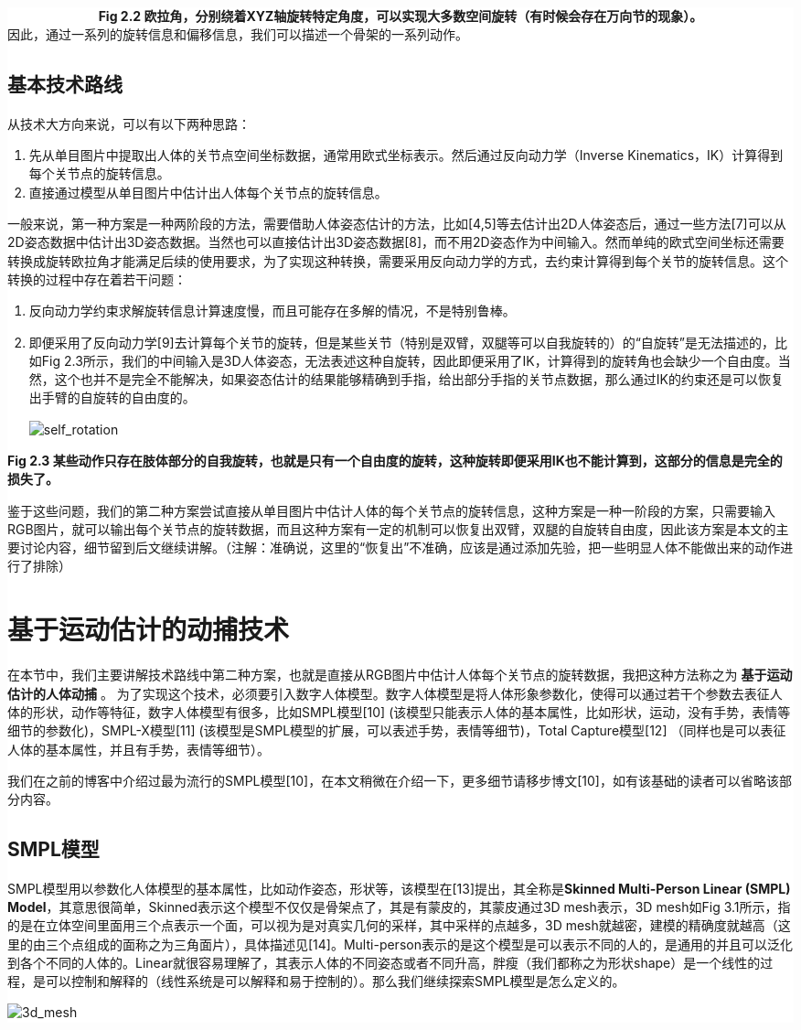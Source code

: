 
<div align='center'>
 <b>
     Fig 2.2 欧拉角，分别绕着XYZ轴旋转特定角度，可以实现大多数空间旋转（有时候会存在万向节的现象）。
 </b>
</div>
因此，通过一系列的旋转信息和偏移信息，我们可以描述一个骨架的一系列动作。


## 基本技术路线

从技术大方向来说，可以有以下两种思路：

1. 先从单目图片中提取出人体的关节点空间坐标数据，通常用欧式坐标表示。然后通过反向动力学（Inverse Kinematics，IK）计算得到每个关节点的旋转信息。
2. 直接通过模型从单目图片中估计出人体每个关节点的旋转信息。

一般来说，第一种方案是一种两阶段的方法，需要借助人体姿态估计的方法，比如[4,5]等去估计出2D人体姿态后，通过一些方法[7]可以从2D姿态数据中估计出3D姿态数据。当然也可以直接估计出3D姿态数据[8]，而不用2D姿态作为中间输入。然而单纯的欧式空间坐标还需要转换成旋转欧拉角才能满足后续的使用要求，为了实现这种转换，需要采用反向动力学的方式，去约束计算得到每个关节的旋转信息。这个转换的过程中存在着若干问题：

1. 反向动力学约束求解旋转信息计算速度慢，而且可能存在多解的情况，不是特别鲁棒。

2. 即便采用了反向动力学[9]去计算每个关节的旋转，但是某些关节（特别是双臂，双腿等可以自我旋转的）的“自旋转”是无法描述的，比如Fig 2.3所示，我们的中间输入是3D人体姿态，无法表述这种自旋转，因此即便采用了IK，计算得到的旋转角也会缺少一个自由度。当然，这个也并不是完全不能解决，如果姿态估计的结果能够精确到手指，给出部分手指的关节点数据，那么通过IK的约束还是可以恢复出手臂的自旋转的自由度的。

   ![self_rotation][self_rotation]
   <div align='center'>
 <b>
     Fig 2.3 某些动作只存在肢体部分的自我旋转，也就是只有一个自由度的旋转，这种旋转即便采用IK也不能计算到，这部分的信息是完全的损失了。
 </b>
</div>

鉴于这些问题，我们的第二种方案尝试直接从单目图片中估计人体的每个关节点的旋转信息，这种方案是一种一阶段的方案，只需要输入RGB图片，就可以输出每个关节点的旋转数据，而且这种方案有一定的机制可以恢复出双臂，双腿的自旋转自由度，因此该方案是本文的主要讨论内容，细节留到后文继续讲解。（注解：准确说，这里的“恢复出”不准确，应该是通过添加先验，把一些明显人体不能做出来的动作进行了排除）

# 基于运动估计的动捕技术

在本节中，我们主要讲解技术路线中第二种方案，也就是直接从RGB图片中估计人体每个关节点的旋转数据，我把这种方法称之为 **基于运动估计的人体动捕** 。 为了实现这个技术，必须要引入数字人体模型。数字人体模型是将人体形象参数化，使得可以通过若干个参数去表征人体的形状，动作等特征，数字人体模型有很多，比如SMPL模型[10] (该模型只能表示人体的基本属性，比如形状，运动，没有手势，表情等细节的参数化)，SMPL-X模型[11] (该模型是SMPL模型的扩展，可以表述手势，表情等细节)，Total Capture模型[12] （同样也是可以表征人体的基本属性，并且有手势，表情等细节）。

我们在之前的博客中介绍过最为流行的SMPL模型[10]，在本文稍微在介绍一下，更多细节请移步博文[10]，如有该基础的读者可以省略该部分内容。



## SMPL模型

SMPL模型用以参数化人体模型的基本属性，比如动作姿态，形状等，该模型在[13]提出，其全称是**Skinned Multi-Person Linear (SMPL) Model**，其意思很简单，Skinned表示这个模型不仅仅是骨架点了，其是有蒙皮的，其蒙皮通过3D mesh表示，3D mesh如Fig 3.1所示，指的是在立体空间里面用三个点表示一个面，可以视为是对真实几何的采样，其中采样的点越多，3D mesh就越密，建模的精确度就越高（这里的由三个点组成的面称之为三角面片），具体描述见[14]。Multi-person表示的是这个模型是可以表示不同的人的，是通用的并且可以泛化到各个不同的人体的。Linear就很容易理解了，其表示人体的不同姿态或者不同升高，胖瘦（我们都称之为形状shape）是一个线性的过程，是可以控制和解释的（线性系统是可以解释和易于控制的）。那么我们继续探索SMPL模型是怎么定义的。

![3d_mesh][3d_mesh]


[multiview_cams]: ./imgs/multiview_cams.jpg
[mocapsuits_feature]: ./imgs/mocapsuits_feature.jpg
[imu_mocap]: ./imgs/imu_mocap.png
[miku]: ./imgs/miku.jpg
[miku_skel]: ./imgs/miku_skel.png
[euler_angle]: ./imgs/euler_angle.png
[euler_angle_gif]: ./imgs/euler_angle_gif.gif
[self_rotation]: ./imgs/self_rotation.png
[3d_mesh]: ./imgs/3d_mesh.png
[smpl_joints]: ./imgs/smpl_joints.png
[shape_pose]: ./imgs/shape_pose.png
[hmr_1]: ./imgs/hmr_1.png
[hmr_iteration]: ./imgs/hmr_iteration.png
[coco_pose]: ./imgs/coco_pose.png
[joint]: ./imgs/joint.png
[reproj_framework]: ./imgs/reproj_framework.png
[2d3d_am]: ./imgs/2d3d_am.jpg
[final_framework]: ./imgs/final_framework.png
[human_dynamic]: ./imgs/human_dynamic.png
[vibe_archi]: ./imgs/vibe_archi.png
[motion_discriminator]: ./imgs/motion_discriminator.png
[depth_noise]: ./imgs/depth_noise.png
[txty]: ./imgs/txty.png
[contact_based]: ./imgs/contact_based.png